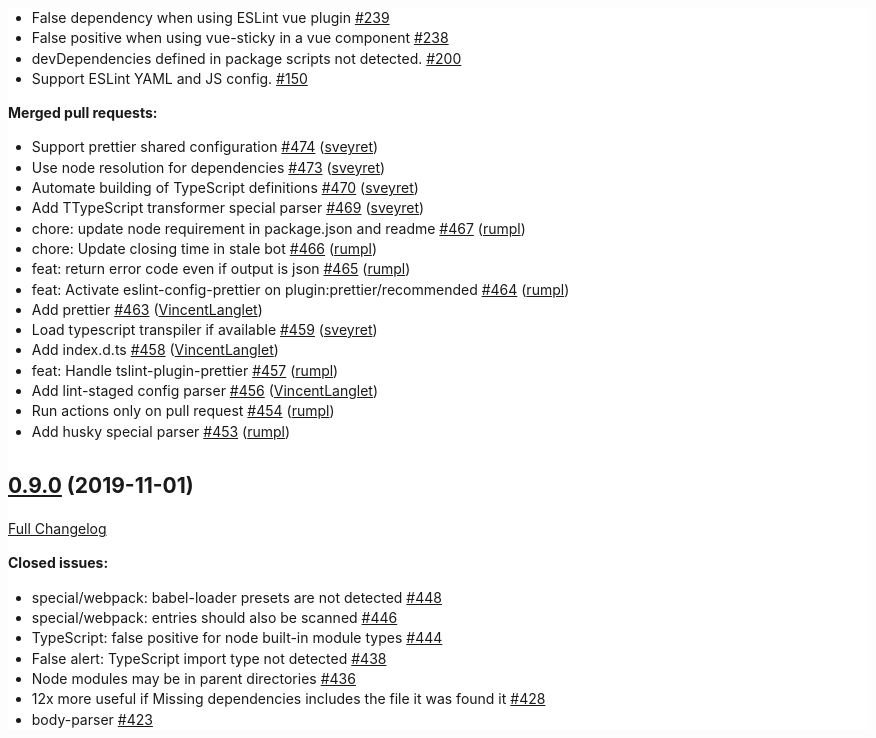 - False dependency when using ESLint vue plugin [\#239](https://github.com/depcheck/depcheck/issues/239)
- False positive when using vue-sticky in a vue component [\#238](https://github.com/depcheck/depcheck/issues/238)
- devDependencies defined in package scripts not detected. [\#200](https://github.com/depcheck/depcheck/issues/200)
- Support ESLint YAML and JS config. [\#150](https://github.com/depcheck/depcheck/issues/150)

**Merged pull requests:**

- Support prettier shared configuration [\#474](https://github.com/depcheck/depcheck/pull/474) ([sveyret](https://github.com/sveyret))
- Use node resolution for dependencies [\#473](https://github.com/depcheck/depcheck/pull/473) ([sveyret](https://github.com/sveyret))
- Automate building of TypeScript definitions [\#470](https://github.com/depcheck/depcheck/pull/470) ([sveyret](https://github.com/sveyret))
- Add TTypeScript transformer special parser [\#469](https://github.com/depcheck/depcheck/pull/469) ([sveyret](https://github.com/sveyret))
- chore: update node requirement in package.json and readme [\#467](https://github.com/depcheck/depcheck/pull/467) ([rumpl](https://github.com/rumpl))
- chore: Update closing time in stale bot [\#466](https://github.com/depcheck/depcheck/pull/466) ([rumpl](https://github.com/rumpl))
- feat: return error code even if output is json [\#465](https://github.com/depcheck/depcheck/pull/465) ([rumpl](https://github.com/rumpl))
- feat: Activate eslint-config-prettier on plugin:prettier/recommended [\#464](https://github.com/depcheck/depcheck/pull/464) ([rumpl](https://github.com/rumpl))
- Add prettier [\#463](https://github.com/depcheck/depcheck/pull/463) ([VincentLanglet](https://github.com/VincentLanglet))
- Load typescript transpiler if available [\#459](https://github.com/depcheck/depcheck/pull/459) ([sveyret](https://github.com/sveyret))
- Add index.d.ts [\#458](https://github.com/depcheck/depcheck/pull/458) ([VincentLanglet](https://github.com/VincentLanglet))
- feat: Handle tslint-plugin-prettier [\#457](https://github.com/depcheck/depcheck/pull/457) ([rumpl](https://github.com/rumpl))
- Add lint-staged config parser [\#456](https://github.com/depcheck/depcheck/pull/456) ([VincentLanglet](https://github.com/VincentLanglet))
- Run actions only on pull request [\#454](https://github.com/depcheck/depcheck/pull/454) ([rumpl](https://github.com/rumpl))
- Add husky special parser [\#453](https://github.com/depcheck/depcheck/pull/453) ([rumpl](https://github.com/rumpl))

## [0.9.0](https://github.com/depcheck/depcheck/tree/0.9.0) (2019-11-01)

[Full Changelog](https://github.com/depcheck/depcheck/compare/0.8.4...0.9.0)

**Closed issues:**

- special/webpack: babel-loader presets are not detected [\#448](https://github.com/depcheck/depcheck/issues/448)
- special/webpack: entries should also be scanned [\#446](https://github.com/depcheck/depcheck/issues/446)
- TypeScript: false positive for node built-in module types [\#444](https://github.com/depcheck/depcheck/issues/444)
- False alert: TypeScript import type not detected [\#438](https://github.com/depcheck/depcheck/issues/438)
- Node modules may be in parent directories [\#436](https://github.com/depcheck/depcheck/issues/436)
- 12x more useful if Missing dependencies includes the file it was found it [\#428](https://github.com/depcheck/depcheck/issues/428)
- body-parser [\#423](https://github.com/depcheck/depcheck/issues/423)

